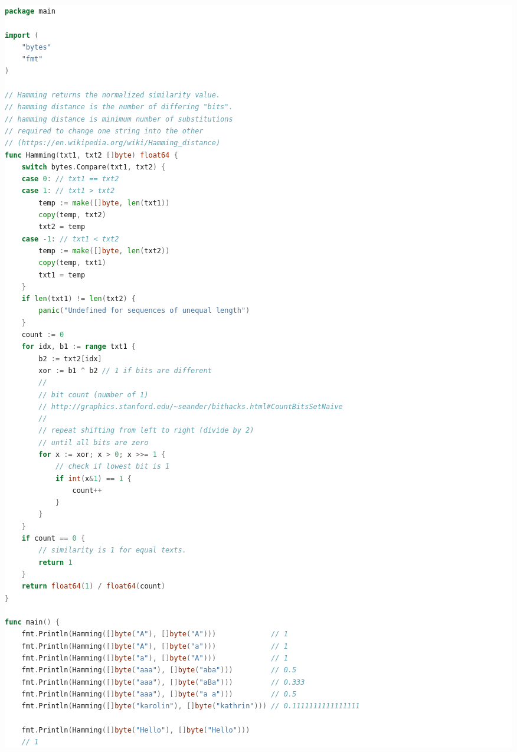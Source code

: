 ```go
package main

import (
	"bytes"
	"fmt"
)

// Hamming returns the normalized similarity value.
// hamming distance is the number of differing "bits".
// hamming distance is minimum number of substitutions
// required to change one string into the other
// (https://en.wikipedia.org/wiki/Hamming_distance)
func Hamming(txt1, txt2 []byte) float64 {
	switch bytes.Compare(txt1, txt2) {
	case 0: // txt1 == txt2
	case 1: // txt1 > txt2
		temp := make([]byte, len(txt1))
		copy(temp, txt2)
		txt2 = temp
	case -1: // txt1 < txt2
		temp := make([]byte, len(txt2))
		copy(temp, txt1)
		txt1 = temp
	}
	if len(txt1) != len(txt2) {
		panic("Undefined for sequences of unequal length")
	}
	count := 0
	for idx, b1 := range txt1 {
		b2 := txt2[idx]
		xor := b1 ^ b2 // 1 if bits are different
		//
		// bit count (number of 1)
		// http://graphics.stanford.edu/~seander/bithacks.html#CountBitsSetNaive
		//
		// repeat shifting from left to right (divide by 2)
		// until all bits are zero
		for x := xor; x > 0; x >>= 1 {
			// check if lowest bit is 1
			if int(x&1) == 1 {
				count++
			}
		}
	}
	if count == 0 {
		// similarity is 1 for equal texts.
		return 1
	}
	return float64(1) / float64(count)
}

func main() {
	fmt.Println(Hamming([]byte("A"), []byte("A")))             // 1
	fmt.Println(Hamming([]byte("A"), []byte("a")))             // 1
	fmt.Println(Hamming([]byte("a"), []byte("A")))             // 1
	fmt.Println(Hamming([]byte("aaa"), []byte("aba")))         // 0.5
	fmt.Println(Hamming([]byte("aaa"), []byte("aBa")))         // 0.333
	fmt.Println(Hamming([]byte("aaa"), []byte("a a")))         // 0.5
	fmt.Println(Hamming([]byte("karolin"), []byte("kathrin"))) // 0.1111111111111111

	fmt.Println(Hamming([]byte("Hello"), []byte("Hello")))
	// 1

```
